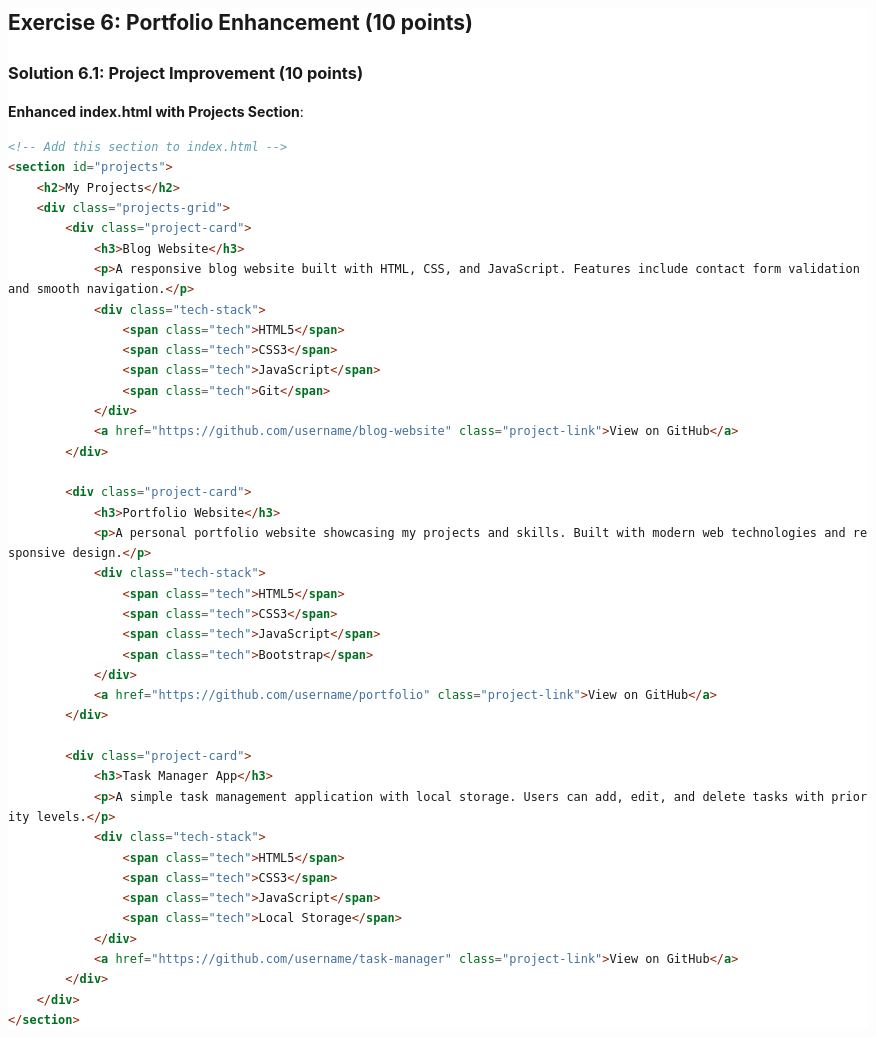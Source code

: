 
## Exercise 6: Portfolio Enhancement (10 points)

### Solution 6.1: Project Improvement (10 points)

**Enhanced index.html with Projects Section**:
```html
<!-- Add this section to index.html -->
<section id="projects">
    <h2>My Projects</h2>
    <div class="projects-grid">
        <div class="project-card">
            <h3>Blog Website</h3>
            <p>A responsive blog website built with HTML, CSS, and JavaScript. Features include contact form validation and smooth navigation.</p>
            <div class="tech-stack">
                <span class="tech">HTML5</span>
                <span class="tech">CSS3</span>
                <span class="tech">JavaScript</span>
                <span class="tech">Git</span>
            </div>
            <a href="https://github.com/username/blog-website" class="project-link">View on GitHub</a>
        </div>
        
        <div class="project-card">
            <h3>Portfolio Website</h3>
            <p>A personal portfolio website showcasing my projects and skills. Built with modern web technologies and responsive design.</p>
            <div class="tech-stack">
                <span class="tech">HTML5</span>
                <span class="tech">CSS3</span>
                <span class="tech">JavaScript</span>
                <span class="tech">Bootstrap</span>
            </div>
            <a href="https://github.com/username/portfolio" class="project-link">View on GitHub</a>
        </div>
        
        <div class="project-card">
            <h3>Task Manager App</h3>
            <p>A simple task management application with local storage. Users can add, edit, and delete tasks with priority levels.</p>
            <div class="tech-stack">
                <span class="tech">HTML5</span>
                <span class="tech">CSS3</span>
                <span class="tech">JavaScript</span>
                <span class="tech">Local Storage</span>
            </div>
            <a href="https://github.com/username/task-manager" class="project-link">View on GitHub</a>
        </div>
    </div>
</section>
```
